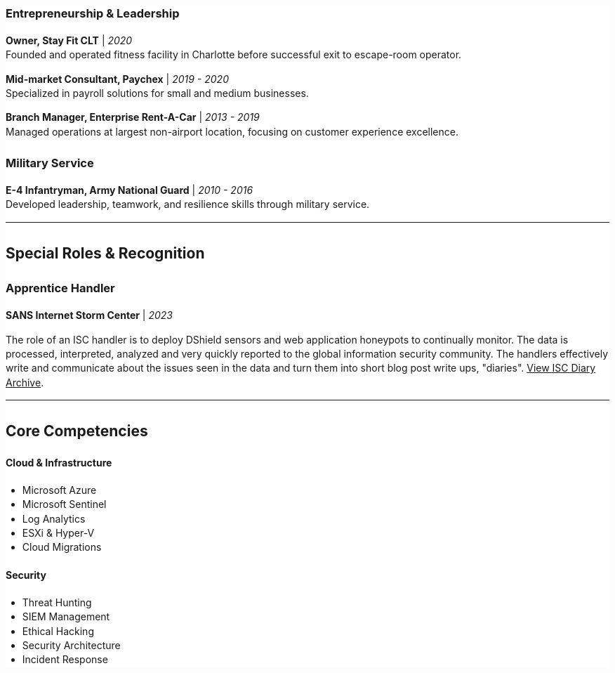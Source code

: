 ### Entrepreneurship & Leadership
**Owner, Stay Fit CLT** | *2020*  
Founded and operated fitness facility in Charlotte before successful exit to escape-room operator.

**Mid-market Consultant, Paychex** | *2019 - 2020*  
Specialized in payroll solutions for small and medium businesses.

**Branch Manager, Enterprise Rent-A-Car** | *2013 - 2019*  
Managed operations at largest non-airport location, focusing on customer experience excellence.

### Military Service
**E-4 Infantryman, Army National Guard** | *2010 - 2016*  
Developed leadership, teamwork, and resilience skills through military service.

---

## Special Roles & Recognition

### Apprentice Handler
**SANS Internet Storm Center** | *2023*

The role of an ISC handler is to deploy DShield sensors and web application honeypots to continually monitor. The data is processed, interpreted, analyzed and very quickly reported to the global information security community. The handlers effectively write and communicate about the issues seen in the data and turn them into short blog post write ups, "diaries". [View ISC Diary Archive](https://isc.sans.edu/diaryarchive.html).

---

## Core Competencies

<div class="competencies-grid">
  <div class="competency-category">
    <h4>Cloud & Infrastructure</h4>
    <ul>
      <li>Microsoft Azure</li>
      <li>Microsoft Sentinel</li>
      <li>Log Analytics</li>
      <li>ESXi & Hyper-V</li>
      <li>Cloud Migrations</li>
    </ul>
  </div>
  
  <div class="competency-category">
    <h4>Security</h4>
    <ul>
      <li>Threat Hunting</li>
      <li>SIEM Management</li>
      <li>Ethical Hacking</li>
      <li>Security Architecture</li>
      <li>Incident Response</li>
    </ul>
  </div>
  